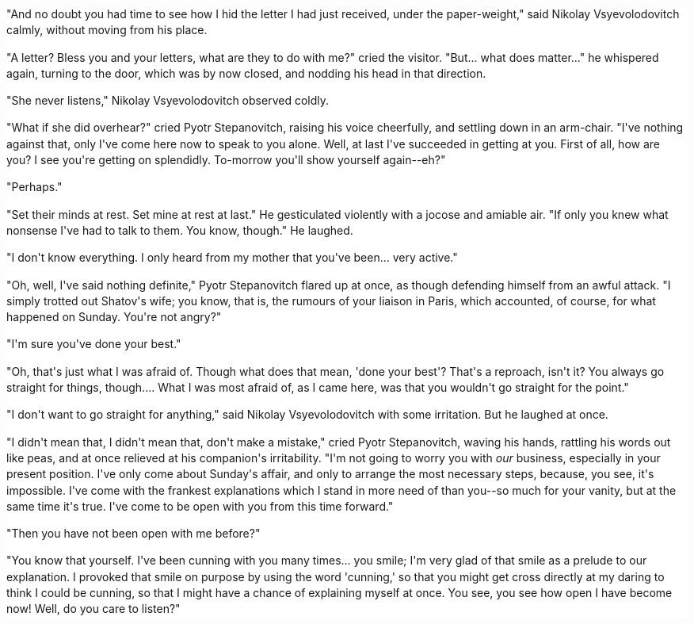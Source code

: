 "And no doubt you had time to see how I hid the letter I had just received,
under the paper-weight," said Nikolay Vsyevolodovitch calmly, without moving
from his place.

"A letter? Bless you and your letters, what are they to do with me?" cried the
visitor. "But... what does matter..." he whispered again, turning to the door,
which was by now closed, and nodding his head in that direction.

"She never listens," Nikolay Vsyevolodovitch observed coldly.

"What if she did overhear?" cried Pyotr Stepanovitch, raising his voice
cheerfully, and settling down in an arm-chair. "I've nothing against that, only
I've come here now to speak to you alone. Well, at last I've succeeded in
getting at you. First of all, how are you? I see you're getting on splendidly.
To-morrow you'll show yourself again--eh?"

"Perhaps."

"Set their minds at rest. Set mine at rest at last." He gesticulated violently
with a jocose and amiable air. "If only you knew what nonsense I've had to talk
to them. You know, though." He laughed.

"I don't know everything. I only heard from my mother that you've been... very
active."

"Oh, well, I've said nothing definite," Pyotr Stepanovitch flared up at once,
as though defending himself from an awful attack. "I simply trotted out
Shatov's wife; you know, that is, the rumours of your liaison in Paris, which
accounted, of course, for what happened on Sunday. You're not angry?"

"I'm sure you've done your best."

"Oh, that's just what I was afraid of. Though what does that mean, 'done your
best'? That's a reproach, isn't it? You always go straight for things,
though.... What I was most afraid of, as I came here, was that you wouldn't go
straight for the point."

"I don't want to go straight for anything," said Nikolay Vsyevolodovitch with
some irritation. But he laughed at once.

"I didn't mean that, I didn't mean that, don't make a mistake," cried Pyotr
Stepanovitch, waving his hands, rattling his words out like peas, and at once
relieved at his companion's irritability. "I'm not going to worry you with
_our_ business, especially in your present position. I've only come about
Sunday's affair, and only to arrange the most necessary steps, because, you
see, it's impossible. I've come with the frankest explanations which I stand in
more need of than you--so much for your vanity, but at the same time it's true.
I've come to be open with you from this time forward."

"Then you have not been open with me before?"

"You know that yourself. I've been cunning with you many times... you smile;
I'm very glad of that smile as a prelude to our explanation. I provoked that
smile on purpose by using the word 'cunning,' so that you might get cross
directly at my daring to think I could be cunning, so that I might have a
chance of explaining myself at once. You see, you see how open I have become
now! Well, do you care to listen?"

